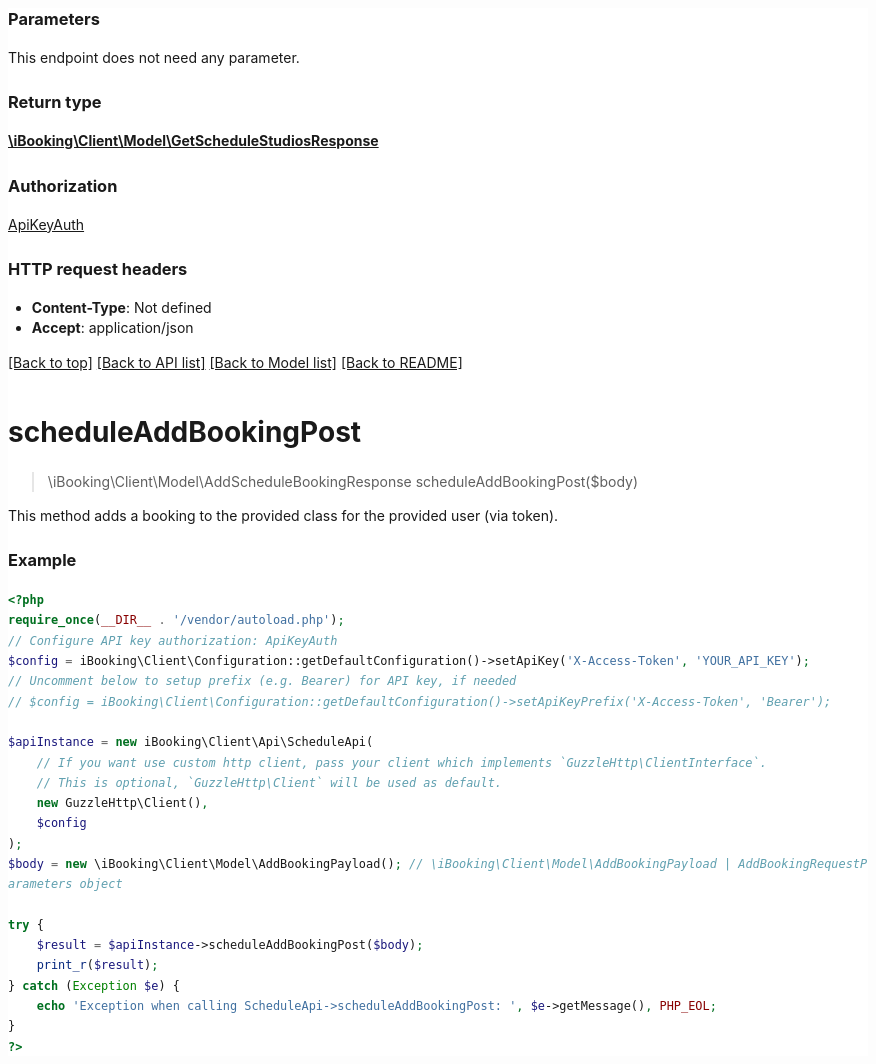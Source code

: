 ### Parameters
This endpoint does not need any parameter.

### Return type

[**\iBooking\Client\Model\GetScheduleStudiosResponse**](../Model/GetScheduleStudiosResponse.md)

### Authorization

[ApiKeyAuth](../../README.md#ApiKeyAuth)

### HTTP request headers

 - **Content-Type**: Not defined
 - **Accept**: application/json

[[Back to top]](#) [[Back to API list]](../../README.md#documentation-for-api-endpoints) [[Back to Model list]](../../README.md#documentation-for-models) [[Back to README]](../../README.md)

# **scheduleAddBookingPost**
> \iBooking\Client\Model\AddScheduleBookingResponse scheduleAddBookingPost($body)

This method adds a booking to the provided class for the provided user (via token).

### Example
```php
<?php
require_once(__DIR__ . '/vendor/autoload.php');
// Configure API key authorization: ApiKeyAuth
$config = iBooking\Client\Configuration::getDefaultConfiguration()->setApiKey('X-Access-Token', 'YOUR_API_KEY');
// Uncomment below to setup prefix (e.g. Bearer) for API key, if needed
// $config = iBooking\Client\Configuration::getDefaultConfiguration()->setApiKeyPrefix('X-Access-Token', 'Bearer');

$apiInstance = new iBooking\Client\Api\ScheduleApi(
    // If you want use custom http client, pass your client which implements `GuzzleHttp\ClientInterface`.
    // This is optional, `GuzzleHttp\Client` will be used as default.
    new GuzzleHttp\Client(),
    $config
);
$body = new \iBooking\Client\Model\AddBookingPayload(); // \iBooking\Client\Model\AddBookingPayload | AddBookingRequestParameters object

try {
    $result = $apiInstance->scheduleAddBookingPost($body);
    print_r($result);
} catch (Exception $e) {
    echo 'Exception when calling ScheduleApi->scheduleAddBookingPost: ', $e->getMessage(), PHP_EOL;
}
?>
```
